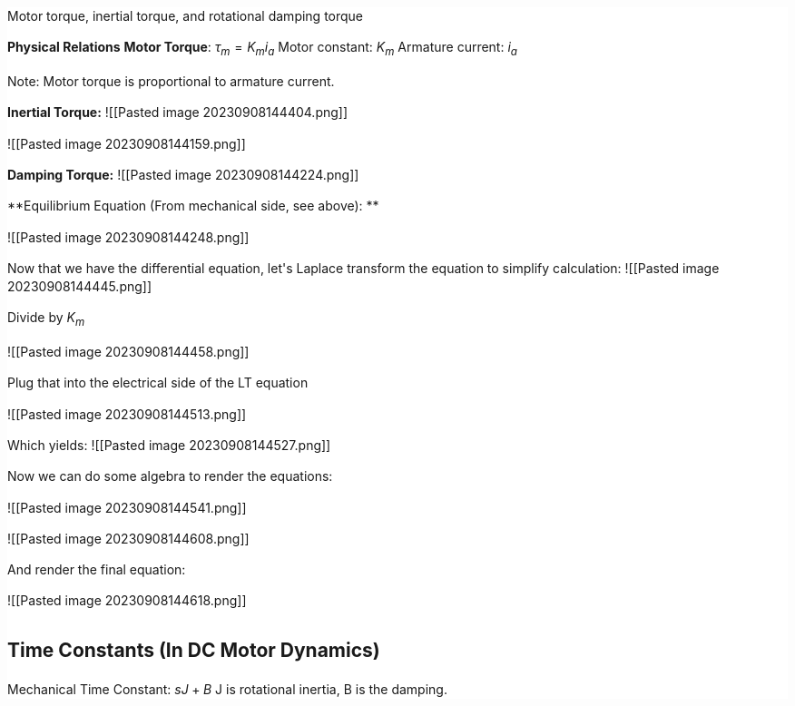 Motor torque, inertial torque, and rotational damping torque

**Physical Relations**
**Motor Torque**: $\tau_{m} =K_{m}i_{a}$
Motor constant: $K_{m}$
Armature current: $i_{a}$

Note: Motor torque is proportional to armature current.


**Inertial Torque:**
![[Pasted image 20230908144404.png]]


![[Pasted image 20230908144159.png]]

**Damping Torque:**
![[Pasted image 20230908144224.png]]


**Equilibrium Equation (From mechanical side, see above): **

![[Pasted image 20230908144248.png]]

Now that we have the differential equation, let's Laplace transform the equation to simplify calculation:
![[Pasted image 20230908144445.png]]

Divide by $K_{m}$

![[Pasted image 20230908144458.png]]

Plug that into the electrical side of the LT equation

![[Pasted image 20230908144513.png]]

Which yields: 
![[Pasted image 20230908144527.png]]

Now we can do some algebra to render the equations:

![[Pasted image 20230908144541.png]]

![[Pasted image 20230908144608.png]]

And render the final equation: 

![[Pasted image 20230908144618.png]]




## Time Constants (In DC Motor Dynamics)

Mechanical Time Constant: $sJ + B$
J is rotational inertia, B is the damping.
